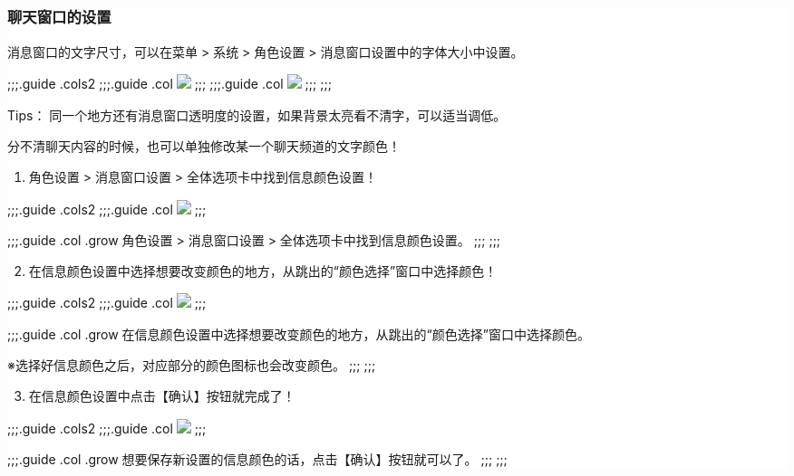 ### 聊天窗口的设置

消息窗口的文字尺寸，可以在菜单 > 系统 > 角色设置 > 消息窗口设置中的字体大小中设置。

;;;.guide .cols2
;;;.guide .col
![](./communication.assets/cca2b6f76fd102b40d4111db88bceb81e06d5a.jpg)
;;;
;;;.guide .col
![](./communication.assets/18b011e06581655d673a946dae47a5610398cd.jpg)
;;;
;;;

Tips：
同一个地方还有消息窗口透明度的设置，如果背景太亮看不清字，可以适当调低。

分不清聊天内容的时候，也可以单独修改某一个聊天频道的文字颜色！


1. 角色设置 > 消息窗口设置 > 全体选项卡中找到信息颜色设置！

;;;.guide .cols2
;;;.guide .col
![](./communication.assets/01687342aeb9be2eff57fe02d8bffa93e1349e.jpg)
;;;

;;;.guide .col .grow
角色设置 > 消息窗口设置 > 全体选项卡中找到信息颜色设置。
;;;
;;;

2. 在信息颜色设置中选择想要改变颜色的地方，从跳出的“颜色选择”窗口中选择颜色！

;;;.guide .cols2
;;;.guide .col
![](./communication.assets/22fb77e15d92eb1058484054afa943c8fbb889.jpg)
;;;

;;;.guide .col .grow
在信息颜色设置中选择想要改变颜色的地方，从跳出的“颜色选择”窗口中选择颜色。

※选择好信息颜色之后，对应部分的颜色图标也会改变颜色。
;;;
;;;

3. 在信息颜色设置中点击【确认】按钮就完成了！

;;;.guide .cols2
;;;.guide .col
![](./communication.assets/3f19cf1e966b19ec5fa13c7bba79d7c01bdba6.jpg)
;;;

;;;.guide .col .grow
想要保存新设置的信息颜色的话，点击【确认】按钮就可以了。
;;;
;;;
